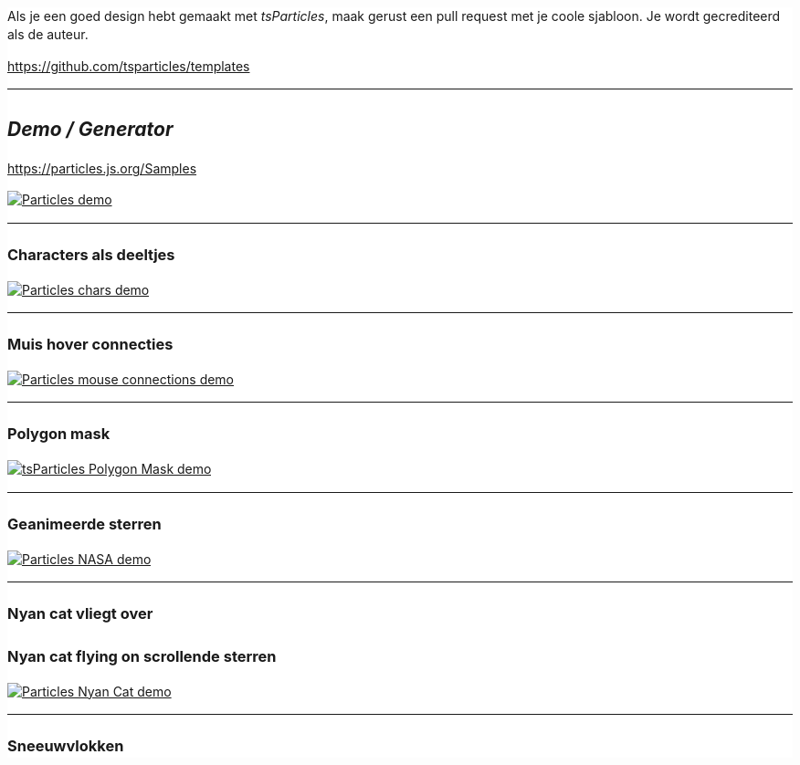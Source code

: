Als je een goed design hebt gemaakt met *tsParticles*, maak gerust een pull request met je coole sjabloon. Je wordt gecrediteerd als de auteur.

<https://github.com/tsparticles/templates>

---

## **_Demo / Generator_**

<https://particles.js.org/Samples>

[![Particles demo](https://particles.js.org/images/demo.png?v=1.8.1)](https://particles.js.org/Samples)

---

### Characters als deeltjes

[![Particles chars demo](https://media.giphy.com/media/JsssOXz72bM6jGEZ0s/giphy.gif)](https://particles.js.org/Samples#chars)

---

### Muis hover connecties

[![Particles mouse connections demo](https://media.giphy.com/media/XzvZThpVbxHxMYz5xt/giphy.gif)](https://particles.js.org/Samples#connect)

---

### Polygon mask

[![tsParticles Polygon Mask demo](https://media.giphy.com/media/lNRfiSgaMFbL4FMhW6/giphy.gif)](https://particles.js.org/Samples#polygonMask)

---

### Geanimeerde sterren

[![Particles NASA demo](https://media.giphy.com/media/cLqGsnh7FKRVMgPIWE/giphy.gif)](https://particles.js.org/Samples#nasa)

---

### Nyan cat vliegt over 
### Nyan cat flying on scrollende sterren

[![Particles Nyan Cat demo](https://media.giphy.com/media/LpX2oNc9ZMgIhIXQL9/giphy.gif)](https://particles.js.org/Samples#nyancat2)

---

### Sneeuwvlokken
